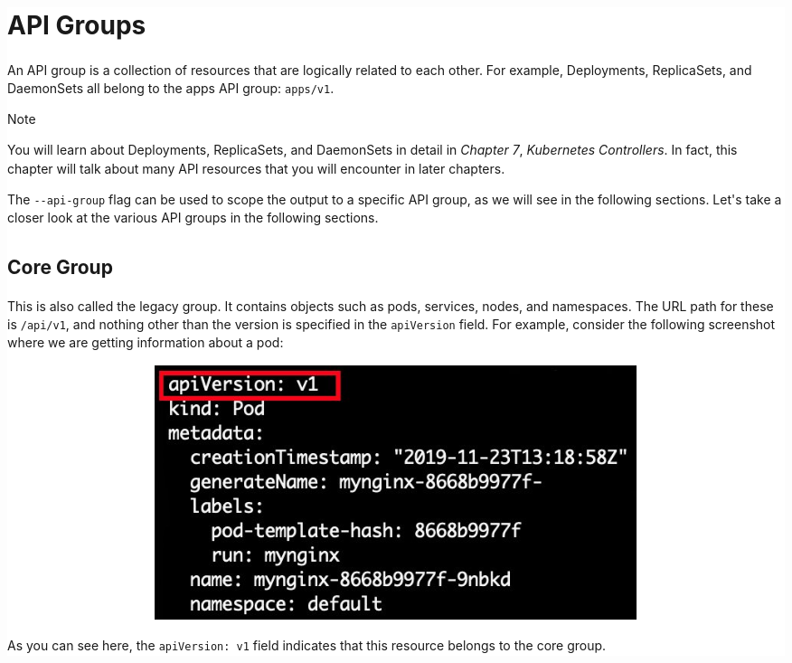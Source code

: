 







API Groups
==========


An API group is a collection of resources that are logically related to
each other. For example, Deployments, ReplicaSets, and DaemonSets all
belong to the apps API group: `apps/v1`.

Note

You will learn about Deployments, ReplicaSets, and DaemonSets in detail
in *Chapter 7*, *Kubernetes Controllers*. In fact, this chapter will
talk about many API resources that you will encounter in later chapters.

The `--api-group` flag can be used to scope the output to a
specific API group, as we will see in the following sections. Let\'s
take a closer look at the various API groups in the following sections.



Core Group
----------

This is also called the legacy group. It contains objects such as pods,
services, nodes, and namespaces. The URL path for these is
`/api/v1`, and nothing other than the version is specified in
the `apiVersion` field. For example, consider the following
screenshot where we are getting information about a pod:


![](./images/B14870_04_25.jpg)





As you can see here, the `apiVersion: v1` field indicates that
this resource belongs to the core group.
